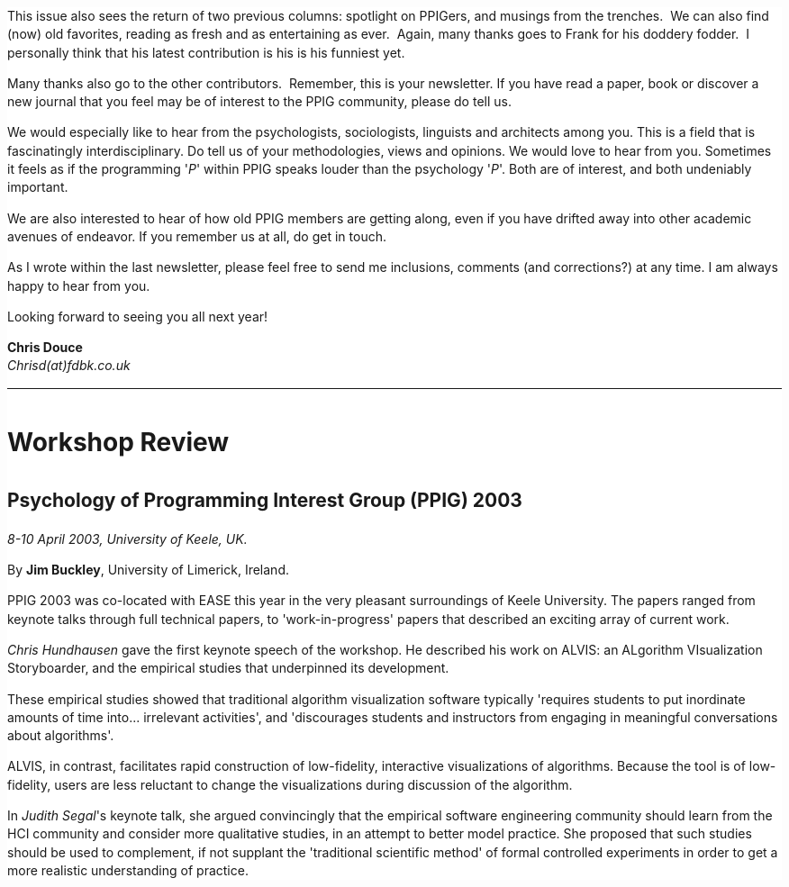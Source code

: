 This issue also sees the return of two previous columns: spotlight on PPIGers, and musings from the trenches.  We can also find (now) old favorites, reading as fresh and as entertaining as ever.  Again, many thanks goes to Frank for his doddery fodder.  I personally think that his latest contribution is his is his funniest yet.

Many thanks also go to the other contributors.  Remember, this is your newsletter. If you have read a paper, book or discover a new journal that you feel may be of interest to the PPIG community, please do tell us.

We would especially like to hear from the psychologists, sociologists, linguists and architects among you. This is a field that is fascinatingly interdisciplinary. Do tell us of your methodologies, views and opinions. We would love to hear from you. Sometimes it feels as if the programming '_P_' within PPIG speaks louder than the psychology '_P_'. Both are of interest, and both undeniably important.

We are also interested to hear of how old PPIG members are getting along, even if you have drifted away into other academic avenues of endeavor. If you remember us at all, do get in touch.

As I wrote within the last newsletter, please feel free to send me inclusions, comments (and corrections?) at any time. I am always happy to hear from you.

Looking forward to seeing you all next year!

**Chris Douce** \
_Chrisd(at)fdbk.co.uk_

---

# Workshop Review

## Psychology of Programming Interest Group (PPIG) 2003

_8-10 April 2003, University of Keele, UK._

By **Jim Buckley**, University of Limerick, Ireland.

PPIG 2003 was co-located with EASE this year in the very pleasant surroundings of Keele University. The papers ranged from keynote talks through full technical papers, to 'work-in-progress' papers that described an exciting array of current work.

_Chris Hundhausen_ gave the first keynote speech of the workshop. He described his work on ALVIS: an ALgorithm VIsualization Storyboarder, and the empirical studies that underpinned its development.

These empirical studies showed that traditional algorithm visualization software typically 'requires students to put inordinate amounts of time into... irrelevant activities', and 'discourages students and instructors from engaging in meaningful conversations about algorithms'.

ALVIS, in contrast, facilitates rapid construction of low-fidelity, interactive visualizations of algorithms. Because the tool is of low-fidelity, users are less reluctant to change the visualizations during discussion of the algorithm.

In _Judith Segal_'s keynote talk, she argued convincingly that the empirical software engineering community should learn from the HCI community and consider more qualitative studies, in an attempt to better model practice. She proposed that such studies should be used to complement, if not supplant the 'traditional scientific method' of formal controlled experiments in order to get a more realistic understanding of practice.
